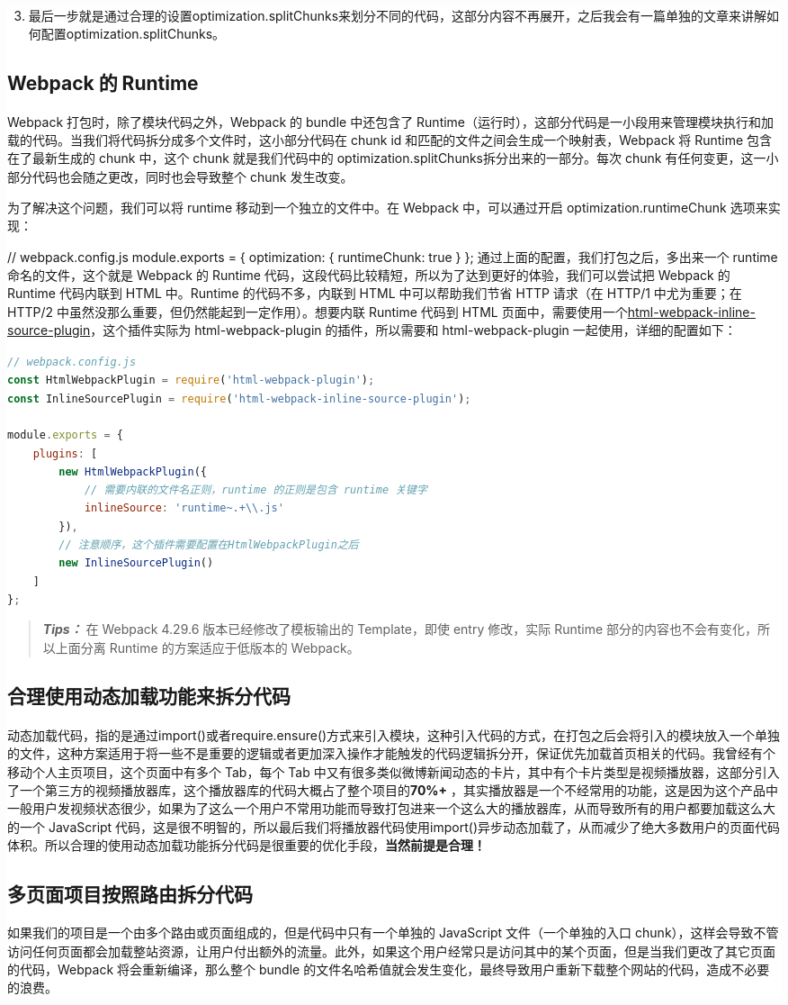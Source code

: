 3. 最后一步就是通过合理的设置optimization.splitChunks来划分不同的代码，这部分内容不再展开，之后我会有一篇单独的文章来讲解如何配置optimization.splitChunks。

## Webpack 的 Runtime

Webpack 打包时，除了模块代码之外，Webpack 的 bundle 中还包含了 Runtime（运行时），这部分代码是一小段用来管理模块执行和加载的代码。当我们将代码拆分成多个文件时，这小部分代码在 chunk id 和匹配的文件之间会生成一个映射表，Webpack 将 Runtime 包含在了最新生成的 chunk 中，这个 chunk 就是我们代码中的 optimization.splitChunks拆分出来的一部分。每次 chunk 有任何变更，这一小部分代码也会随之更改，同时也会导致整个 chunk 发生改变。

为了解决这个问题，我们可以将 runtime 移动到一个独立的文件中。在 Webpack 中，可以通过开启 optimization.runtimeChunk 选项来实现：

// webpack.config.js
module.exports = {
    optimization: {
        runtimeChunk: true
    }
};
通过上面的配置，我们打包之后，多出来一个 runtime命名的文件，这个就是 Webpack 的 Runtime 代码，这段代码比较精短，所以为了达到更好的体验，我们可以尝试把 Webpack 的 Runtime 代码内联到 HTML 中。Runtime 的代码不多，内联到 HTML 中可以帮助我们节省 HTTP 请求（在 HTTP/1 中尤为重要；在 HTTP/2 中虽然没那么重要，但仍然能起到一定作用）。想要内联 Runtime 代码到 HTML 页面中，需要使用一个[html-webpack-inline-source-plugin](https://github.com/DustinJackson/html-webpack-inline-source-plugin)，这个插件实际为 html-webpack-plugin 的插件，所以需要和 html-webpack-plugin 一起使用，详细的配置如下：

```javascript
// webpack.config.js
const HtmlWebpackPlugin = require('html-webpack-plugin');
const InlineSourcePlugin = require('html-webpack-inline-source-plugin');

module.exports = {
    plugins: [
        new HtmlWebpackPlugin({
            // 需要内联的文件名正则，runtime 的正则是包含 runtime 关键字
            inlineSource: 'runtime~.+\\.js'
        }),
        // 注意顺序，这个插件需要配置在HtmlWebpackPlugin之后
        new InlineSourcePlugin()
    ]
};
```

> ***Tips：*** 在 Webpack 4.29.6 版本已经修改了模板输出的 Template，即使 entry 修改，实际 Runtime 部分的内容也不会有变化，所以上面分离 Runtime 的方案适应于低版本的 Webpack。

## 合理使用动态加载功能来拆分代码

动态加载代码，指的是通过import()或者require.ensure()方式来引入模块，这种引入代码的方式，在打包之后会将引入的模块放入一个单独的文件，这种方案适用于将一些不是重要的逻辑或者更加深入操作才能触发的代码逻辑拆分开，保证优先加载首页相关的代码。我曾经有个移动个人主页项目，这个页面中有多个 Tab，每个 Tab 中又有很多类似微博新闻动态的卡片，其中有个卡片类型是视频播放器，这部分引入了一个第三方的视频播放器库，这个播放器库的代码大概占了整个项目的**70%+** ，其实播放器是一个不经常用的功能，这是因为这个产品中一般用户发视频状态很少，如果为了这么一个用户不常用功能而导致打包进来一个这么大的播放器库，从而导致所有的用户都要加载这么大的一个 JavaScript 代码，这是很不明智的，所以最后我们将播放器代码使用import()异步动态加载了，从而减少了绝大多数用户的页面代码体积。所以合理的使用动态加载功能拆分代码是很重要的优化手段，**当然前提是合理！**

## 多页面项目按照路由拆分代码
如果我们的项目是一个由多个路由或页面组成的，但是代码中只有一个单独的 JavaScript 文件（一个单独的入口 chunk），这样会导致不管访问任何页面都会加载整站资源，让用户付出额外的流量。此外，如果这个用户经常只是访问其中的某个页面，但是当我们更改了其它页面的代码，Webpack 将会重新编译，那么整个 bundle 的文件名哈希值就会发生变化，最终导致用户重新下载整个网站的代码，造成不必要的浪费。

